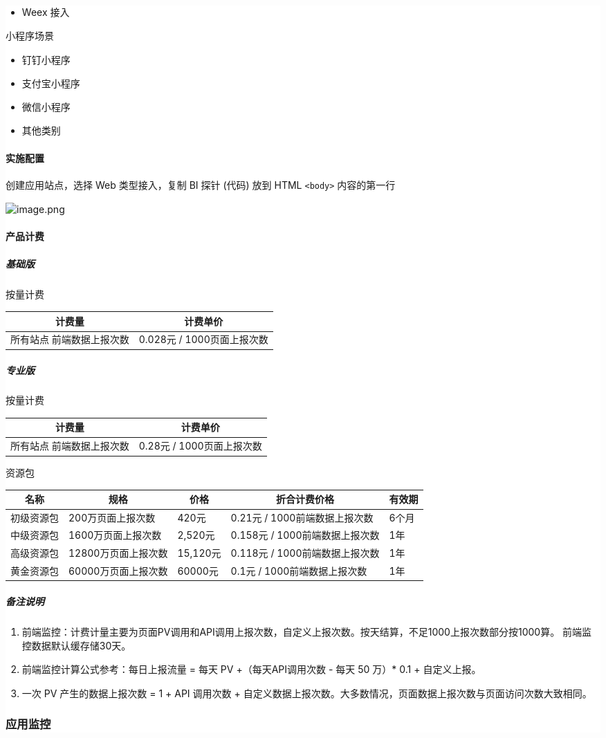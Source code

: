 - Weex 接入

小程序场景

- 钉钉小程序

- 支付宝小程序

- 微信小程序

- 其他类别

#### 实施配置

创建应用站点，选择 Web 类型接入，复制 BI 探针 (代码) 放到 HTML `<body>` 内容的第一行

![image.png](../images/guance-arms-7.png)

#### 产品计费

##### 基础版

按量计费

| 计费量 | 计费单价 |
| --- | --- |
| 所有站点 前端数据上报次数 | 0.028元 / 1000页面上报次数 |

##### 专业版

按量计费

| 计费量 | 计费单价 |
| --- | --- |
| 所有站点 前端数据上报次数 | 0.28元 / 1000页面上报次数 |

资源包

| 名称 | 规格 | 价格 | 折合计费价格 | 有效期 |
| --- | --- | --- | --- | --- |
| 初级资源包 | 200万页面上报次数 | 420元 | 0.21元 / 1000前端数据上报次数 | 6个月 |
| 中级资源包 | 1600万页面上报次数 | 2,520元 | 0.158元 / 1000前端数据上报次数 | 1年 |
| 高级资源包 | 12800万页面上报次数 | 15,120元 | 0.118元 / 1000前端数据上报次数 | 1年 |
| 黄金资源包 | 60000万页面上报次数 | 60000元 | 0.1元 / 1000前端数据上报次数 | 1年 |

##### 备注说明

1. 前端监控：计费计量主要为页面PV调用和API调用上报次数，自定义上报次数。按天结算，不足1000上报次数部分按1000算。 前端监控数据默认缓存储30天。

2. 前端监控计算公式参考：每日上报流量 = 每天 PV +（每天API调用次数 - 每天 50 万）* 0.1 + 自定义上报。

3. 一次 PV 产生的数据上报次数 = 1 + API 调用次数 + 自定义数据上报次数。大多数情况，页面数据上报次数与页面访问次数大致相同。

### 应用监控
